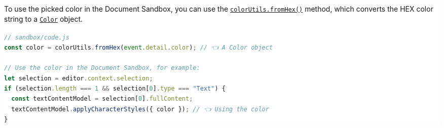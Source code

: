 To use the picked color in the Document Sandbox, you can use the [`colorUtils.fromHex()`](../../../references/document-sandbox/document-apis/classes/ColorUtils.md#fromhex) method, which converts the HEX color string to a [`Color`](../../../references/document-sandbox/document-apis/interfaces/Color.md) object.

```js
// sandbox/code.js
const color = colorUtils.fromHex(event.detail.color); // 👈 A Color object

// Use the color in the Document Sandbox, for example:
let selection = editor.context.selection;
if (selection.length === 1 && selection[0].type === "Text") {
  const textContentModel = selection[0].fullContent;
  textContentModel.applyCharacterStyles({ color }); // 👈 Using the color
}
```
